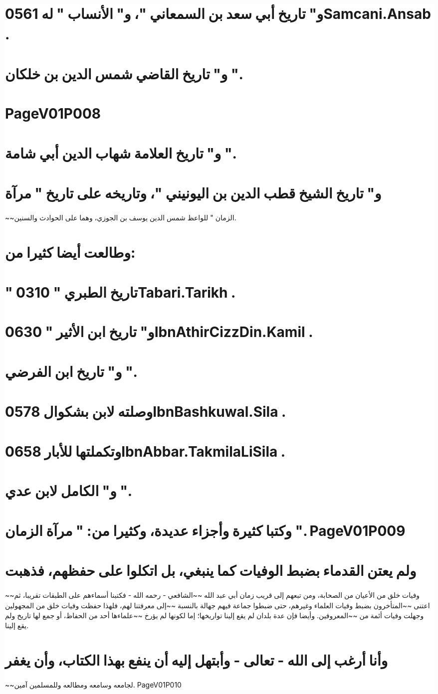# و" تاريخ أبي سعد بن السمعاني "، و" الأنساب " له 0561Samcani.Ansab .
# و" تاريخ القاضي شمس الدين بن خلكان ".
# PageV01P008
# و" تاريخ العلامة شهاب الدين أبي شامة ".
# و" تاريخ الشيخ قطب الدين بن اليونيني "، وتاريخه على تاريخ " مرآة
~~الزمان " للواعظ شمس الدين يوسف بن الجوزي، وهما على الحوادث والسنين.
# وطالعت أيضا كثيرا من:
# " تاريخ الطبري " 0310Tabari.Tarikh .
# و" تاريخ ابن الأثير " 0630IbnAthirCizzDin.Kamil .
# و" تاريخ ابن الفرضي ".
# وصلته لابن بشكوال 0578IbnBashkuwal.Sila .
# وتكملتها للأبار 0658IbnAbbar.TakmilaLiSila .
# و" الكامل لابن عدي ".
# وكتبا كثيرة وأجزاء عديدة، وكثيرا من: " مرآة الزمان ". PageV01P009
# ولم يعتن القدماء بضبط الوفيات كما ينبغي، بل اتكلوا على حفظهم، فذهبت
~~وفيات خلق من الأعيان من الصحابة، ومن تبعهم إلى قريب زمان أبي عبد الله
~~الشافعي - رحمه الله - فكتبنا أسماءهم على الطبقات تقريبا، ثم اعتنى
~~المتأخرون بضبط وفيات العلماء وغيرهم، حتى ضبطوا جماعة فيهم جهالة بالنسبة
~~إلى معرفتنا لهم، فلهذا حفظت وفيات خلق من المجهولين وجهلت وفيات أئمة من
~~المعروفين. وأيضا فإن عدة بلدان لم يقع إلينا تواريخها؛ إما لكونها لم يؤرخ
~~علماءها أحد من الحفاظ، أو جمع لها تاريخ ولم يقع إلينا.
# وأنا أرغب إلى الله - تعالى - وأبتهل إليه أن ينفع بهذا الكتاب، وأن يغفر
~~لجامعه وسامعه ومطالعه وللمسلمين آمين. PageV01P010
